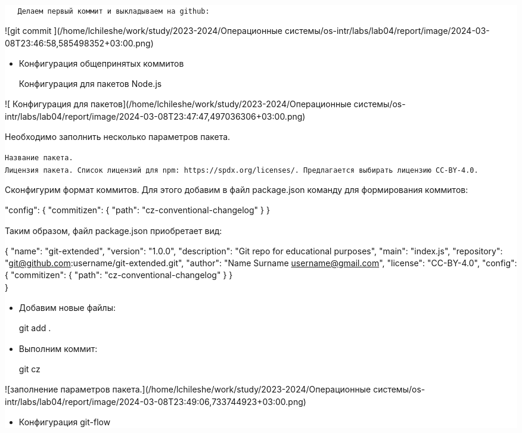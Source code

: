        Делаем первый коммит и выкладываем на github:
       
![git commit ](/home/lchileshe/work/study/2023-2024/Операционные системы/os-intr/labs/lab04/report/image/2024-03-08T23:46:58,585498352+03:00.png)

    
   - Конфигурация общепринятых коммитов
   
     Конфигурация для пакетов Node.js
   
![ Конфигурация для пакетов](/home/lchileshe/work/study/2023-2024/Операционные системы/os-intr/labs/lab04/report/image/2024-03-08T23:47:47,497036306+03:00.png)




Необходимо заполнить несколько параметров пакета.

    Название пакета.
    Лицензия пакета. Список лицензий для npm: https://spdx.org/licenses/. Предлагается выбирать лицензию CC-BY-4.0.

Сконфигурим формат коммитов. Для этого добавим в файл package.json команду для формирования коммитов:

"config": {
    "commitizen": {
        "path": "cz-conventional-changelog"
    }
}

Таким образом, файл package.json приобретает вид:

{
    "name": "git-extended",
    "version": "1.0.0",
    "description": "Git repo for educational purposes",
    "main": "index.js",
    "repository": "git@github.com:username/git-extended.git",
    "author": "Name Surname <username@gmail.com>",
    "license": "CC-BY-4.0",
    "config": {
        "commitizen": {
            "path": "cz-conventional-changelog"
        }
    }    
}

  - Добавим новые файлы:

     git add .

  - Выполним коммит:

     git cz

![заполнение параметров пакета.](/home/lchileshe/work/study/2023-2024/Операционные системы/os-intr/labs/lab04/report/image/2024-03-08T23:49:06,733744923+03:00.png)


 - Конфигурация git-flow
